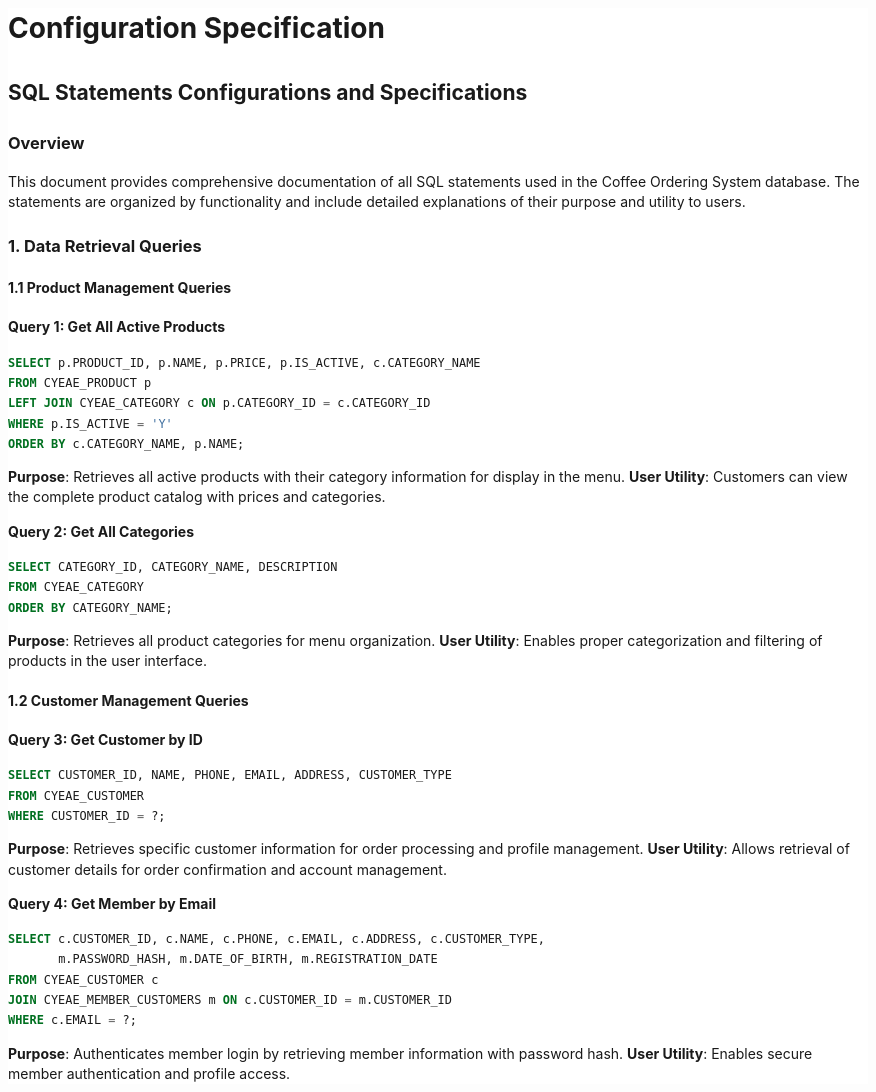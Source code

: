 # Configuration Specification
## SQL Statements Configurations and Specifications

### Overview
This document provides comprehensive documentation of all SQL statements used in the Coffee Ordering System database. The statements are organized by functionality and include detailed explanations of their purpose and utility to users.

### 1. Data Retrieval Queries

#### 1.1 Product Management Queries

**Query 1: Get All Active Products**
```sql
SELECT p.PRODUCT_ID, p.NAME, p.PRICE, p.IS_ACTIVE, c.CATEGORY_NAME
FROM CYEAE_PRODUCT p
LEFT JOIN CYEAE_CATEGORY c ON p.CATEGORY_ID = c.CATEGORY_ID
WHERE p.IS_ACTIVE = 'Y'
ORDER BY c.CATEGORY_NAME, p.NAME;
```
**Purpose**: Retrieves all active products with their category information for display in the menu.
**User Utility**: Customers can view the complete product catalog with prices and categories.

**Query 2: Get All Categories**
```sql
SELECT CATEGORY_ID, CATEGORY_NAME, DESCRIPTION 
FROM CYEAE_CATEGORY 
ORDER BY CATEGORY_NAME;
```
**Purpose**: Retrieves all product categories for menu organization.
**User Utility**: Enables proper categorization and filtering of products in the user interface.

#### 1.2 Customer Management Queries

**Query 3: Get Customer by ID**
```sql
SELECT CUSTOMER_ID, NAME, PHONE, EMAIL, ADDRESS, CUSTOMER_TYPE
FROM CYEAE_CUSTOMER 
WHERE CUSTOMER_ID = ?;
```
**Purpose**: Retrieves specific customer information for order processing and profile management.
**User Utility**: Allows retrieval of customer details for order confirmation and account management.

**Query 4: Get Member by Email**
```sql
SELECT c.CUSTOMER_ID, c.NAME, c.PHONE, c.EMAIL, c.ADDRESS, c.CUSTOMER_TYPE,
       m.PASSWORD_HASH, m.DATE_OF_BIRTH, m.REGISTRATION_DATE
FROM CYEAE_CUSTOMER c
JOIN CYEAE_MEMBER_CUSTOMERS m ON c.CUSTOMER_ID = m.CUSTOMER_ID
WHERE c.EMAIL = ?;
```
**Purpose**: Authenticates member login by retrieving member information with password hash.
**User Utility**: Enables secure member authentication and profile access.
